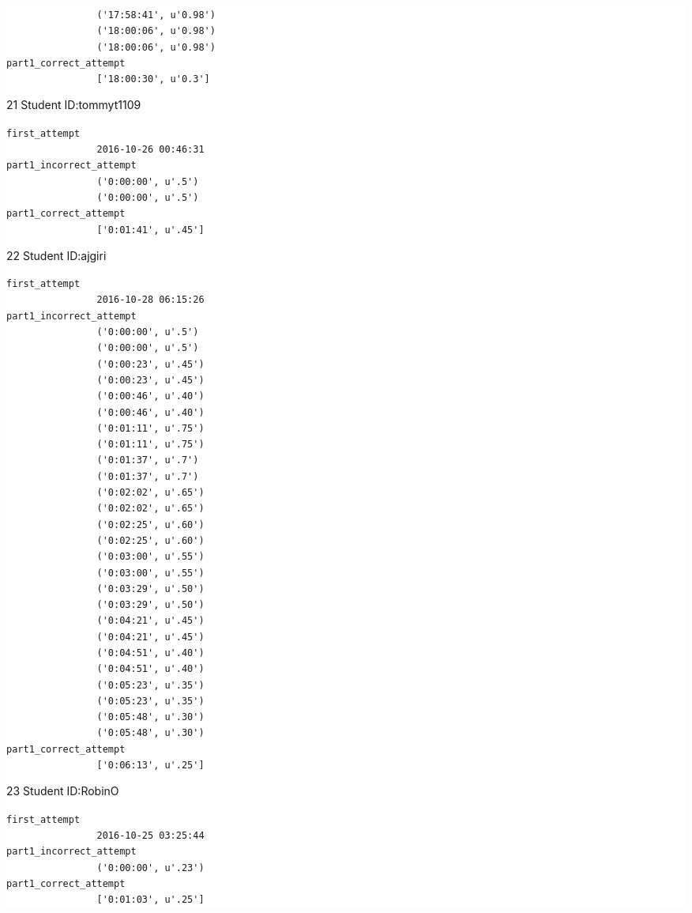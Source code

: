 					('17:58:41', u'0.98')
					('18:00:06', u'0.98')
					('18:00:06', u'0.98')
	part1_correct_attempt
					['18:00:30', u'0.3']

21 Student ID:tommyt1109

	first_attempt
					2016-10-26 00:46:31
	part1_incorrect_attempt
					('0:00:00', u'.5')
					('0:00:00', u'.5')
	part1_correct_attempt
					['0:01:41', u'.45']

22 Student ID:ajgiri

	first_attempt
					2016-10-28 06:15:26
	part1_incorrect_attempt
					('0:00:00', u'.5')
					('0:00:00', u'.5')
					('0:00:23', u'.45')
					('0:00:23', u'.45')
					('0:00:46', u'.40')
					('0:00:46', u'.40')
					('0:01:11', u'.75')
					('0:01:11', u'.75')
					('0:01:37', u'.7')
					('0:01:37', u'.7')
					('0:02:02', u'.65')
					('0:02:02', u'.65')
					('0:02:25', u'.60')
					('0:02:25', u'.60')
					('0:03:00', u'.55')
					('0:03:00', u'.55')
					('0:03:29', u'.50')
					('0:03:29', u'.50')
					('0:04:21', u'.45')
					('0:04:21', u'.45')
					('0:04:51', u'.40')
					('0:04:51', u'.40')
					('0:05:23', u'.35')
					('0:05:23', u'.35')
					('0:05:48', u'.30')
					('0:05:48', u'.30')
	part1_correct_attempt
					['0:06:13', u'.25']

23 Student ID:RobinO

	first_attempt
					2016-10-25 03:25:44
	part1_incorrect_attempt
					('0:00:00', u'.23')
	part1_correct_attempt
					['0:01:03', u'.25']
